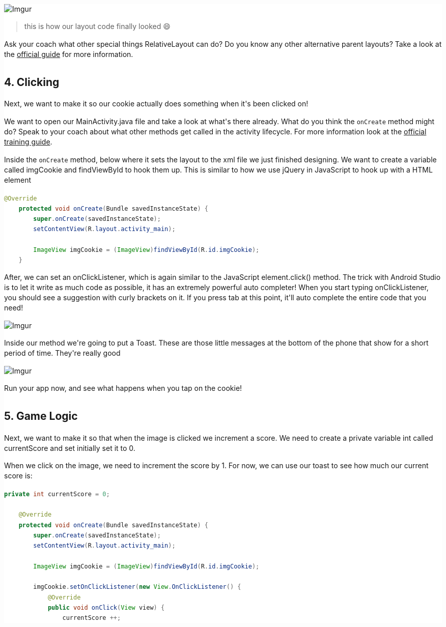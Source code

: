 ![Imgur](http://i.imgur.com/Dq3RsRU.png)

> this is how our layout code finally looked :smile:

Ask your coach what other special things RelativeLayout can do? Do you know any other alternative parent layouts?  Take a look at the [official guide](https://developer.android.com/guide/topics/ui/layout/relative.html) for more information.

## 4. Clicking

Next, we want to make it so our cookie actually does something when it's been clicked on!

We want to open our MainActivity.java file and take a look at what's there already. What do you think the `onCreate` method might do? Speak to your coach about what other methods get called in the activity lifecycle. For more information look at the [official training guide](https://developer.android.com/training/basics/activity-lifecycle/index.html).

Inside the `onCreate` method, below where it sets the layout to the xml file we just finished designing. We want to create a variable called imgCookie and findViewById to hook them up. This is similar to how we use jQuery in JavaScript to hook up with a HTML element

```java
@Override
    protected void onCreate(Bundle savedInstanceState) {
        super.onCreate(savedInstanceState);
        setContentView(R.layout.activity_main);

        ImageView imgCookie = (ImageView)findViewById(R.id.imgCookie);
    }
```

After, we can set an onClickListener, which is again similar to the JavaScript element.click() method. The trick with Android Studio is to let it write as much code as possible, it has an extremely powerful auto completer! When you start typing onClickListener, you should see a suggestion with curly brackets on it. If you press tab at this point, it'll auto complete the entire code that you need!

![Imgur](http://i.imgur.com/IhKTxKv.png)

Inside our method we're going to put a Toast. These are those little messages at the bottom of the phone that show for a short period of time. They're really good

![Imgur](http://i.imgur.com/K5q1Ftr.png)

Run your app now, and see what happens when you tap on the cookie!

## 5. Game Logic

Next, we want to make it so that when the image is clicked we increment a score. We need to create a private variable int called currentScore and set initially set it to 0.

When we click on the image, we need to increment the score by 1. For now, we can use our toast to see how much our current score is:

```java
private int currentScore = 0;

    @Override
    protected void onCreate(Bundle savedInstanceState) {
        super.onCreate(savedInstanceState);
        setContentView(R.layout.activity_main);

        ImageView imgCookie = (ImageView)findViewById(R.id.imgCookie);

        imgCookie.setOnClickListener(new View.OnClickListener() {
            @Override
            public void onClick(View view) {
                currentScore ++;
```